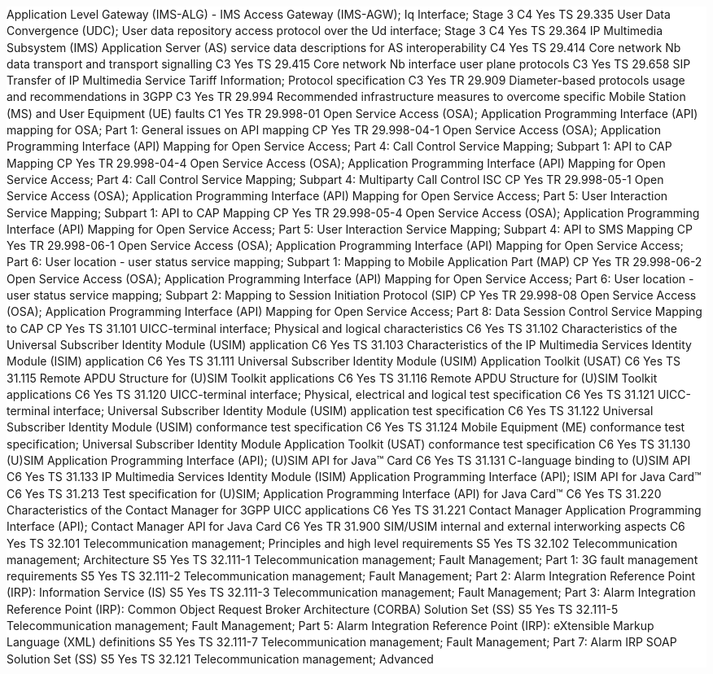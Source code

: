 Application Level Gateway (IMS-ALG) - IMS Access Gateway (IMS-AGW); Iq
Interface; Stage 3 C4 Yes TS 29.335 User Data Convergence (UDC); User data
repository access protocol over the Ud interface; Stage 3 C4 Yes TS 29.364 IP
Multimedia Subsystem (IMS) Application Server (AS) service data descriptions
for AS interoperability C4 Yes TS 29.414 Core network Nb data transport and
transport signalling C3 Yes TS 29.415 Core network Nb interface user plane
protocols C3 Yes TS 29.658 SIP Transfer of IP Multimedia Service Tariff
Information; Protocol specification C3 Yes TR 29.909 Diameter-based protocols
usage and recommendations in 3GPP C3 Yes TR 29.994 Recommended infrastructure
measures to overcome specific Mobile Station (MS) and User Equipment (UE)
faults C1 Yes TR 29.998-01 Open Service Access (OSA); Application Programming
Interface (API) mapping for OSA; Part 1: General issues on API mapping CP Yes
TR 29.998-04-1 Open Service Access (OSA); Application Programming Interface
(API) Mapping for Open Service Access; Part 4: Call Control Service Mapping;
Subpart 1: API to CAP Mapping CP Yes TR 29.998-04-4 Open Service Access (OSA);
Application Programming Interface (API) Mapping for Open Service Access; Part
4: Call Control Service Mapping; Subpart 4: Multiparty Call Control ISC CP Yes
TR 29.998-05-1 Open Service Access (OSA); Application Programming Interface
(API) Mapping for Open Service Access; Part 5: User Interaction Service
Mapping; Subpart 1: API to CAP Mapping CP Yes TR 29.998-05-4 Open Service
Access (OSA); Application Programming Interface (API) Mapping for Open Service
Access; Part 5: User Interaction Service Mapping; Subpart 4: API to SMS
Mapping CP Yes TR 29.998-06-1 Open Service Access (OSA); Application
Programming Interface (API) Mapping for Open Service Access; Part 6: User
location - user status service mapping; Subpart 1: Mapping to Mobile
Application Part (MAP) CP Yes TR 29.998-06-2 Open Service Access (OSA);
Application Programming Interface (API) Mapping for Open Service Access; Part
6: User location - user status service mapping; Subpart 2: Mapping to Session
Initiation Protocol (SIP) CP Yes TR 29.998-08 Open Service Access (OSA);
Application Programming Interface (API) Mapping for Open Service Access; Part
8: Data Session Control Service Mapping to CAP CP Yes TS 31.101 UICC-terminal
interface; Physical and logical characteristics C6 Yes TS 31.102
Characteristics of the Universal Subscriber Identity Module (USIM) application
C6 Yes TS 31.103 Characteristics of the IP Multimedia Services Identity Module
(ISIM) application C6 Yes TS 31.111 Universal Subscriber Identity Module
(USIM) Application Toolkit (USAT) C6 Yes TS 31.115 Remote APDU Structure for
(U)SIM Toolkit applications C6 Yes TS 31.116 Remote APDU Structure for (U)SIM
Toolkit applications C6 Yes TS 31.120 UICC-terminal interface; Physical,
electrical and logical test specification C6 Yes TS 31.121 UICC-terminal
interface; Universal Subscriber Identity Module (USIM) application test
specification C6 Yes TS 31.122 Universal Subscriber Identity Module (USIM)
conformance test specification C6 Yes TS 31.124 Mobile Equipment (ME)
conformance test specification; Universal Subscriber Identity Module
Application Toolkit (USAT) conformance test specification C6 Yes TS 31.130
(U)SIM Application Programming Interface (API); (U)SIM API for Java™ Card C6
Yes TS 31.131 C-language binding to (U)SIM API C6 Yes TS 31.133 IP Multimedia
Services Identity Module (ISIM) Application Programming Interface (API); ISIM
API for Java Card™ C6 Yes TS 31.213 Test specification for (U)SIM; Application
Programming Interface (API) for Java Card™ C6 Yes TS 31.220 Characteristics of
the Contact Manager for 3GPP UICC applications C6 Yes TS 31.221 Contact
Manager Application Programming Interface (API); Contact Manager API for Java
Card C6 Yes TR 31.900 SIM/USIM internal and external interworking aspects C6
Yes TS 32.101 Telecommunication management; Principles and high level
requirements S5 Yes TS 32.102 Telecommunication management; Architecture S5
Yes TS 32.111-1 Telecommunication management; Fault Management; Part 1: 3G
fault management requirements S5 Yes TS 32.111-2 Telecommunication management;
Fault Management; Part 2: Alarm Integration Reference Point (IRP): Information
Service (IS) S5 Yes TS 32.111-3 Telecommunication management; Fault
Management; Part 3: Alarm Integration Reference Point (IRP): Common Object
Request Broker Architecture (CORBA) Solution Set (SS) S5 Yes TS 32.111-5
Telecommunication management; Fault Management; Part 5: Alarm Integration
Reference Point (IRP): eXtensible Markup Language (XML) definitions S5 Yes TS
32.111-7 Telecommunication management; Fault Management; Part 7: Alarm IRP
SOAP Solution Set (SS) S5 Yes TS 32.121 Telecommunication management; Advanced